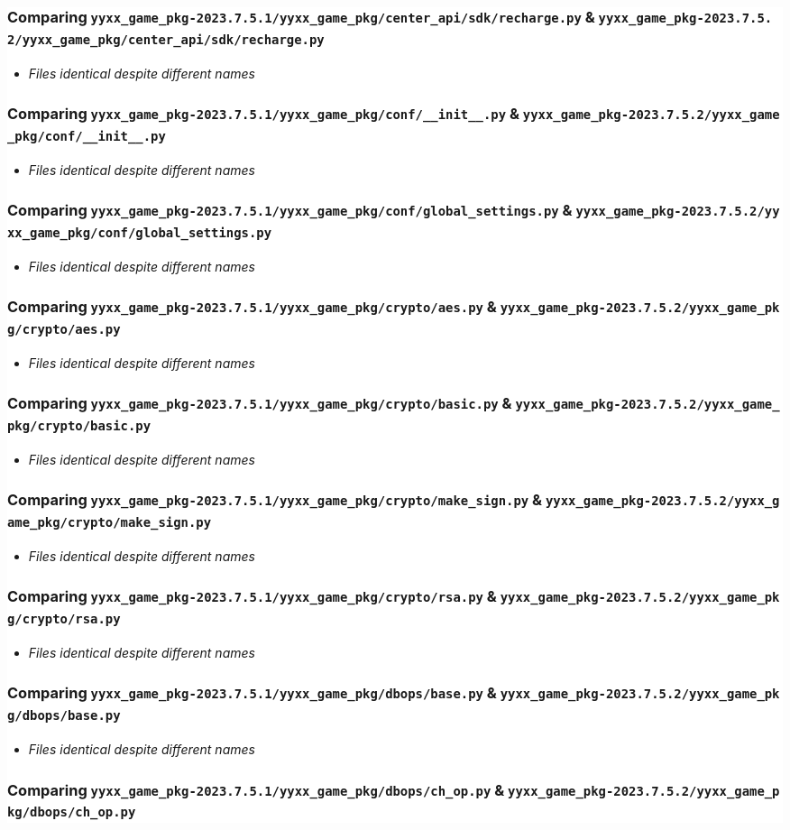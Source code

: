 ### Comparing `yyxx_game_pkg-2023.7.5.1/yyxx_game_pkg/center_api/sdk/recharge.py` & `yyxx_game_pkg-2023.7.5.2/yyxx_game_pkg/center_api/sdk/recharge.py`

 * *Files identical despite different names*

### Comparing `yyxx_game_pkg-2023.7.5.1/yyxx_game_pkg/conf/__init__.py` & `yyxx_game_pkg-2023.7.5.2/yyxx_game_pkg/conf/__init__.py`

 * *Files identical despite different names*

### Comparing `yyxx_game_pkg-2023.7.5.1/yyxx_game_pkg/conf/global_settings.py` & `yyxx_game_pkg-2023.7.5.2/yyxx_game_pkg/conf/global_settings.py`

 * *Files identical despite different names*

### Comparing `yyxx_game_pkg-2023.7.5.1/yyxx_game_pkg/crypto/aes.py` & `yyxx_game_pkg-2023.7.5.2/yyxx_game_pkg/crypto/aes.py`

 * *Files identical despite different names*

### Comparing `yyxx_game_pkg-2023.7.5.1/yyxx_game_pkg/crypto/basic.py` & `yyxx_game_pkg-2023.7.5.2/yyxx_game_pkg/crypto/basic.py`

 * *Files identical despite different names*

### Comparing `yyxx_game_pkg-2023.7.5.1/yyxx_game_pkg/crypto/make_sign.py` & `yyxx_game_pkg-2023.7.5.2/yyxx_game_pkg/crypto/make_sign.py`

 * *Files identical despite different names*

### Comparing `yyxx_game_pkg-2023.7.5.1/yyxx_game_pkg/crypto/rsa.py` & `yyxx_game_pkg-2023.7.5.2/yyxx_game_pkg/crypto/rsa.py`

 * *Files identical despite different names*

### Comparing `yyxx_game_pkg-2023.7.5.1/yyxx_game_pkg/dbops/base.py` & `yyxx_game_pkg-2023.7.5.2/yyxx_game_pkg/dbops/base.py`

 * *Files identical despite different names*

### Comparing `yyxx_game_pkg-2023.7.5.1/yyxx_game_pkg/dbops/ch_op.py` & `yyxx_game_pkg-2023.7.5.2/yyxx_game_pkg/dbops/ch_op.py`
